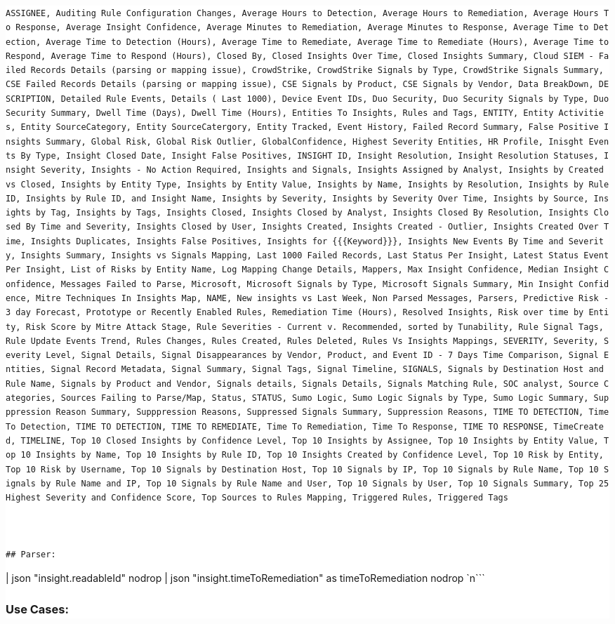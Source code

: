 ```
ASSIGNEE, Auditing Rule Configuration Changes, Average Hours to Detection, Average Hours to Remediation, Average Hours To Response, Average Insight Confidence, Average Minutes to Remediation, Average Minutes to Response, Average Time to Detection, Average Time to Detection (Hours), Average Time to Remediate, Average Time to Remediate (Hours), Average Time to Respond, Average Time to Respond (Hours), Closed By, Closed Insights Over Time, Closed Insights Summary, Cloud SIEM - Failed Records Details (parsing or mapping issue), CrowdStrike, CrowdStrike Signals by Type, CrowdStrike Signals Summary, CSE Failed Records Details (parsing or mapping issue), CSE Signals by Product, CSE Signals by Vendor, Data BreakDown, DESCRIPTION, Detailed Rule Events, Details ( Last 1000), Device Event IDs, Duo Security, Duo Security Signals by Type, Duo Security Summary, Dwell Time (Days), Dwell Time (Hours), Entities To Insights, Rules and Tags, ENTITY, Entity Activities, Entity SourceCategory, Entity SourceCatergory, Entity Tracked, Event History, Failed Record Summary, False Positive Insights Summary, Global Risk, Global Risk Outlier, GlobalConfidence, Highest Severity Entities, HR Profile, Inisght Events By Type, Insight Closed Date, Insight False Positives, INSIGHT ID, Insight Resolution, Insight Resolution Statuses, Insight Severity, Insights - No Action Required, Insights and Signals, Insights Assigned by Analyst, Insights by Created vs Closed, Insights by Entity Type, Insights by Entity Value, Insights by Name, Insights by Resolution, Insights by Rule ID, Insights by Rule ID, and Insight Name, Insights by Severity, Insights by Severity Over Time, Insights by Source, Insights by Tag, Insights by Tags, Insights Closed, Insights Closed by Analyst, Insights Closed By Resolution, Insights Closed By Time and Severity, Insights Closed by User, Insights Created, Insights Created - Outlier, Insights Created Over Time, Insights Duplicates, Insights False Positives, Insights for {{{Keyword}}}, Insights New Events By Time and Severity, Insights Summary, Insights vs Signals Mapping, Last 1000 Failed Records, Last Status Per Insight, Latest Status Event Per Insight, List of Risks by Entity Name, Log Mapping Change Details, Mappers, Max Insight Confidence, Median Insight Confidence, Messages Failed to Parse, Microsoft, Microsoft Signals by Type, Microsoft Signals Summary, Min Insight Confidence, Mitre Techniques In Insights Map, NAME, New insights vs Last Week, Non Parsed Messages, Parsers, Predictive Risk - 3 day Forecast, Prototype or Recently Enabled Rules, Remediation Time (Hours), Resolved Insights, Risk over time by Entity, Risk Score by Mitre Attack Stage, Rule Severities - Current v. Recommended, sorted by Tunability, Rule Signal Tags, Rule Update Events Trend, Rules Changes, Rules Created, Rules Deleted, Rules Vs Insights Mappings, SEVERITY, Severity, Severity Level, Signal Details, Signal Disappearances by Vendor, Product, and Event ID - 7 Days Time Comparison, Signal Entities, Signal Record Metadata, Signal Summary, Signal Tags, Signal Timeline, SIGNALS, Signals by Destination Host and Rule Name, Signals by Product and Vendor, Signals details, Signals Details, Signals Matching Rule, SOC analyst, Source Categories, Sources Failing to Parse/Map, Status, STATUS, Sumo Logic, Sumo Logic Signals by Type, Sumo Logic Summary, Supppression Reason Summary, Supppression Reasons, Suppressed Signals Summary, Suppression Reasons, TIME TO DETECTION, Time To Detection, TIME TO DETECTION, TIME TO REMEDIATE, Time To Remediation, Time To Response, TIME TO RESPONSE, TimeCreated, TIMELINE, Top 10 Closed Insights by Confidence Level, Top 10 Insights by Assignee, Top 10 Insights by Entity Value, Top 10 Insights by Name, Top 10 Insights by Rule ID, Top 10 Insights Created by Confidence Level, Top 10 Risk by Entity, Top 10 Risk by Username, Top 10 Signals by Destination Host, Top 10 Signals by IP, Top 10 Signals by Rule Name, Top 10 Signals by Rule Name and IP, Top 10 Signals by Rule Name and User, Top 10 Signals by User, Top 10 Signals Summary, Top 25 Highest Severity and Confidence Score, Top Sources to Rules Mapping, Triggered Rules, Triggered Tags



## Parser:
```
| json "insight.readableId" nodrop
| json "insight.timeToRemediation" as timeToRemediation nodrop
 `n```
### Use Cases: